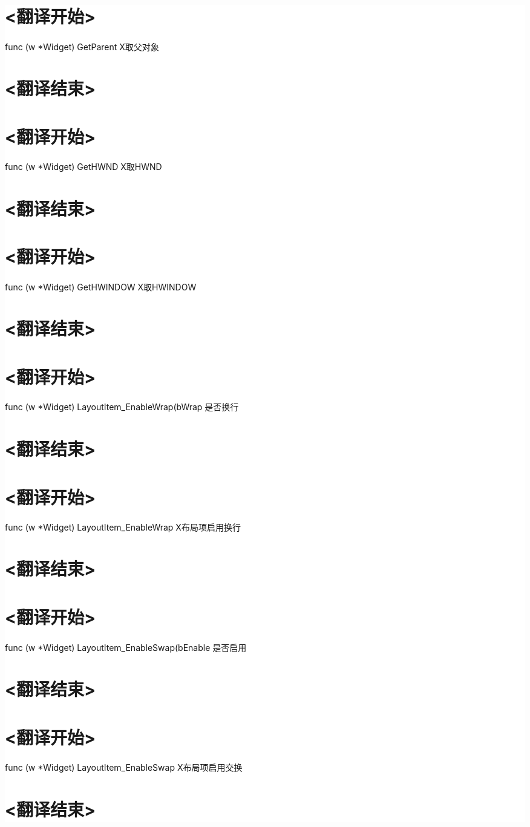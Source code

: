 
# <翻译开始>
func (w *Widget) GetParent
X取父对象
# <翻译结束>


# <翻译开始>
func (w *Widget) GetHWND
X取HWND
# <翻译结束>


# <翻译开始>
func (w *Widget) GetHWINDOW
X取HWINDOW
# <翻译结束>


# <翻译开始>
func (w *Widget) LayoutItem_EnableWrap(bWrap
是否换行
# <翻译结束>

# <翻译开始>
func (w *Widget) LayoutItem_EnableWrap
X布局项启用换行
# <翻译结束>


# <翻译开始>
func (w *Widget) LayoutItem_EnableSwap(bEnable
是否启用
# <翻译结束>

# <翻译开始>
func (w *Widget) LayoutItem_EnableSwap
X布局项启用交换
# <翻译结束>
